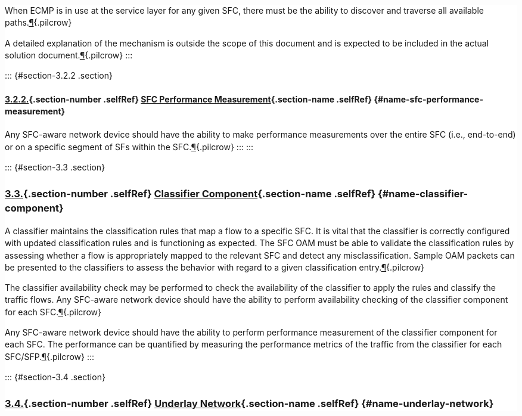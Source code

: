 When ECMP is in use at the service layer for any given SFC, there must
be the ability to discover and traverse all available
paths.[¶](#section-3.2.1-3){.pilcrow}

A detailed explanation of the mechanism is outside the scope of this
document and is expected to be included in the actual solution
document.[¶](#section-3.2.1-4){.pilcrow}
:::

::: {#section-3.2.2 .section}
#### [3.2.2.](#section-3.2.2){.section-number .selfRef} [SFC Performance Measurement](#name-sfc-performance-measurement){.section-name .selfRef} {#name-sfc-performance-measurement}

Any SFC-aware network device should have the ability to make performance
measurements over the entire SFC (i.e., end-to-end) or on a specific
segment of SFs within the SFC.[¶](#section-3.2.2-1){.pilcrow}
:::
:::

::: {#section-3.3 .section}
### [3.3.](#section-3.3){.section-number .selfRef} [Classifier Component](#name-classifier-component){.section-name .selfRef} {#name-classifier-component}

A classifier maintains the classification rules that map a flow to a
specific SFC. It is vital that the classifier is correctly configured
with updated classification rules and is functioning as expected. The
SFC OAM must be able to validate the classification rules by assessing
whether a flow is appropriately mapped to the relevant SFC and detect
any misclassification. Sample OAM packets can be presented to the
classifiers to assess the behavior with regard to a given classification
entry.[¶](#section-3.3-1){.pilcrow}

The classifier availability check may be performed to check the
availability of the classifier to apply the rules and classify the
traffic flows. Any SFC-aware network device should have the ability to
perform availability checking of the classifier component for each
SFC.[¶](#section-3.3-2){.pilcrow}

Any SFC-aware network device should have the ability to perform
performance measurement of the classifier component for each SFC. The
performance can be quantified by measuring the performance metrics of
the traffic from the classifier for each
SFC/SFP.[¶](#section-3.3-3){.pilcrow}
:::

::: {#section-3.4 .section}
### [3.4.](#section-3.4){.section-number .selfRef} [Underlay Network](#name-underlay-network){.section-name .selfRef} {#name-underlay-network}
